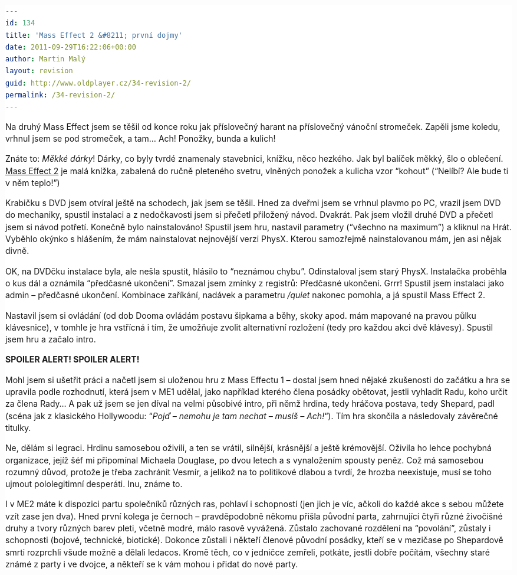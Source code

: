 ```yaml
---
id: 134
title: 'Mass Effect 2 &#8211; první dojmy'
date: 2011-09-29T16:22:06+00:00
author: Martin Malý
layout: revision
guid: http://www.oldplayer.cz/34-revision-2/
permalink: /34-revision-2/
---
```

Na druhý Mass Effect jsem se těšil od konce roku jak příslovečný harant na příslovečný vánoční stromeček. Zapěli jsme koledu, vrhnul jsem se pod stromeček, a tam&#8230; Ach! Ponožky, bunda a kulich!

Znáte to: _Měkké dárky_! Dárky, co byly tvrdé znamenaly stavebnici, knížku, něco hezkého. Jak byl balíček měkký, šlo o oblečení. [Mass Effect 2](http://masseffect2.cz/) je malá knížka, zabalená do ručně pleteného svetru, vlněných ponožek a kulicha vzor &#8220;kohout&#8221; (&#8220;Nelíbí? Ale bude ti v něm teplo!&#8221;)

Krabičku s DVD jsem otvíral ještě na schodech, jak jsem se těšil. Hned za dveřmi jsem se vrhnul plavmo po PC, vrazil jsem DVD do mechaniky, spustil instalaci a z nedočkavosti jsem si přečetl přiložený návod. Dvakrát. Pak jsem vložil druhé DVD a přečetl jsem si návod potřetí. Konečně bylo nainstalováno! Spustil jsem hru, nastavil parametry (&#8220;všechno na maximum&#8221;) a kliknul na Hrát. Vyběhlo okýnko s hlášením, že mám nainstalovat nejnovější verzi PhysX. Kterou samozřejmě nainstalovanou mám, jen asi nějak divně.

OK, na DVDčku instalace byla, ale nešla spustit, hlásilo to &#8220;neznámou chybu&#8221;. Odinstaloval jsem starý PhysX. Instalačka proběhla o kus dál a oznámila &#8220;předčasné ukončení&#8221;. Smazal jsem zmínky z registrů: Předčasné ukončení. Grrr! Spustil jsem instalaci jako admin &#8211; předčasné ukončení. Kombinace zaříkání, nadávek a parametru _/quiet_ nakonec pomohla, a já spustil Mass Effect 2.

Nastavil jsem si ovládání (od dob Dooma ovládám postavu šipkama a běhy, skoky apod. mám mapované na pravou půlku klávesnice), v tomhle je hra vstřícná i tím, že umožňuje zvolit alternativní rozložení (tedy pro každou akci dvě klávesy). Spustil jsem hru a začalo intro.

**SPOILER ALERT! SPOILER ALERT!**

Mohl jsem si ušetřit práci a načetl jsem si uloženou hru z Mass Effectu 1 &#8211; dostal jsem hned nějaké zkušenosti do začátku a hra se upravila podle rozhodnutí, která jsem v ME1 udělal, jako například kterého člena posádky obětovat, jestli vyhladit Radu, koho určit za člena Rady&#8230; A pak už jsem se jen díval na velmi působivé intro, při němž hrdina, tedy hráčova postava, tedy Shepard, padl (scéna jak z klasického Hollywoodu: &#8220;_Pojď &#8211; nemohu je tam nechat &#8211; musíš &#8211; Ach!_&#8220;). Tím hra skončila a následovaly závěrečné titulky.

Ne, dělám si legraci. Hrdinu samosebou oživili, a ten se vrátil, silnější, krásnější a ještě krémovější. Oživila ho lehce pochybná organizace, jejíž šéf mi připomínal Michaela Douglase, po dvou letech a s vynaložením spousty peněz. Což má samosebou rozumný důvod, protože je třeba zachránit Vesmír, a jelikož na to politikové dlabou a tvrdí, že hrozba neexistuje, musí se toho ujmout pololegitimní desperáti. Inu, známe to.

I v ME2 máte k dispozici partu společníků různých ras, pohlaví i schopností (jen jich je víc, ačkoli do každé akce s sebou můžete vzít zase jen dva). Hned první kolega je černoch &#8211; pravděpodobně někomu přišla původní parta, zahrnující čtyři různé živočišné druhy a tvory různých barev pleti, včetně modré, málo rasově vyvážená. Zůstalo zachované rozdělení na &#8220;povolání&#8221;, zůstaly i schopnosti (bojové, technické, biotické). Dokonce zůstali i někteří členové původní posádky, kteří se v mezičase po Shepardově smrti rozprchli všude možně a dělali ledacos. Kromě těch, co v jedničce zemřeli, potkáte, jestli dobře počítám, všechny staré známé z party i ve dvojce, a někteří se k vám mohou i přidat do nové party.
